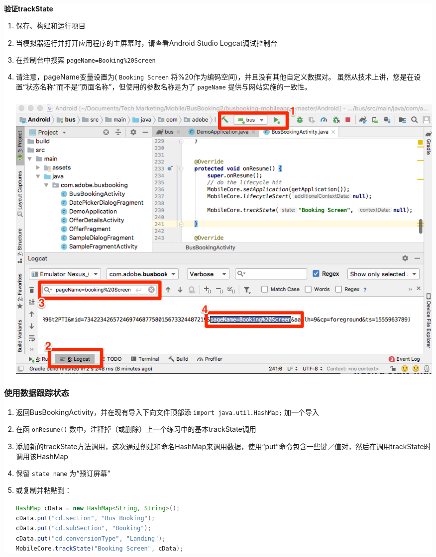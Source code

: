 **验证trackState**

1. 保存、构建和运行项目
1. 当模拟器运行并打开应用程序的主屏幕时，请查看Android Studio Logcat调试控制台
1. 在控制台中搜索 `pageName=Booking%20Screen`
1. 请注意，pageName变量设置为( `Booking Screen` 将%20作为编码空间)，并且没有其他自定义数据对。 虽然从技术上讲，您是在设置“状态名称”而不是“页面名称”，但使用的参数名称是为了 `pageName` 提供与网站实施的一致性。

   ![基本trackState结果](images/android/mobile-analytics-basicTrackStateResult.png)

### 使用数据跟踪状态

1. 返回BusBookingActivity，并在现有导入下向文件顶部添 `import java.util.HashMap;` 加一个导入
1. 在函 `onResume()` 数中，注释掉（或删除）上一个练习中的基本trackState调用
1. 添加新的trackState方法调用，这次通过创建和命名HashMap来调用数据，使用“put”命令包含一些键／值对，然后在调用trackState时调用该HashMap
1. 保留 `state name` 为“预订屏幕”
1. 或复制并粘贴到：

   ```java
   HashMap cData = new HashMap<String, String>();
   cData.put("cd.section", "Bus Booking");
   cData.put("cd.subSection", "Booking");
   cData.put("cd.conversionType", "Landing");
   MobileCore.trackState("Booking Screen", cData);
   ```
